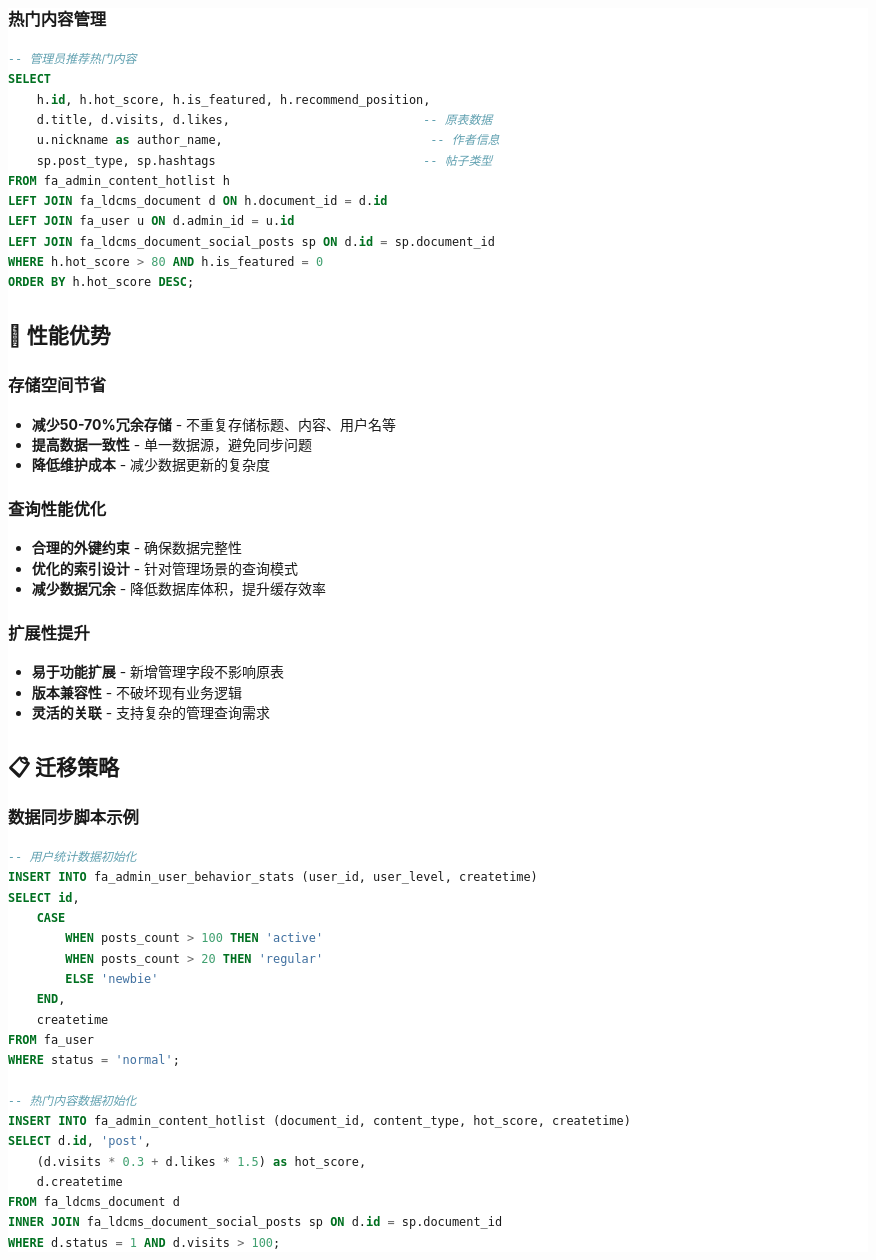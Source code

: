 ### 热门内容管理
```sql
-- 管理员推荐热门内容
SELECT 
    h.id, h.hot_score, h.is_featured, h.recommend_position,
    d.title, d.visits, d.likes,                           -- 原表数据
    u.nickname as author_name,                             -- 作者信息
    sp.post_type, sp.hashtags                             -- 帖子类型
FROM fa_admin_content_hotlist h
LEFT JOIN fa_ldcms_document d ON h.document_id = d.id
LEFT JOIN fa_user u ON d.admin_id = u.id  
LEFT JOIN fa_ldcms_document_social_posts sp ON d.id = sp.document_id
WHERE h.hot_score > 80 AND h.is_featured = 0
ORDER BY h.hot_score DESC;
```

## 🚀 性能优势

### 存储空间节省
- **减少50-70%冗余存储** - 不重复存储标题、内容、用户名等
- **提高数据一致性** - 单一数据源，避免同步问题
- **降低维护成本** - 减少数据更新的复杂度

### 查询性能优化
- **合理的外键约束** - 确保数据完整性
- **优化的索引设计** - 针对管理场景的查询模式
- **减少数据冗余** - 降低数据库体积，提升缓存效率

### 扩展性提升
- **易于功能扩展** - 新增管理字段不影响原表
- **版本兼容性** - 不破坏现有业务逻辑
- **灵活的关联** - 支持复杂的管理查询需求

## 📋 迁移策略

### 数据同步脚本示例
```sql
-- 用户统计数据初始化
INSERT INTO fa_admin_user_behavior_stats (user_id, user_level, createtime)
SELECT id, 
    CASE 
        WHEN posts_count > 100 THEN 'active'
        WHEN posts_count > 20 THEN 'regular' 
        ELSE 'newbie'
    END,
    createtime
FROM fa_user 
WHERE status = 'normal';

-- 热门内容数据初始化  
INSERT INTO fa_admin_content_hotlist (document_id, content_type, hot_score, createtime)
SELECT d.id, 'post', 
    (d.visits * 0.3 + d.likes * 1.5) as hot_score,
    d.createtime
FROM fa_ldcms_document d
INNER JOIN fa_ldcms_document_social_posts sp ON d.id = sp.document_id
WHERE d.status = 1 AND d.visits > 100;
```
